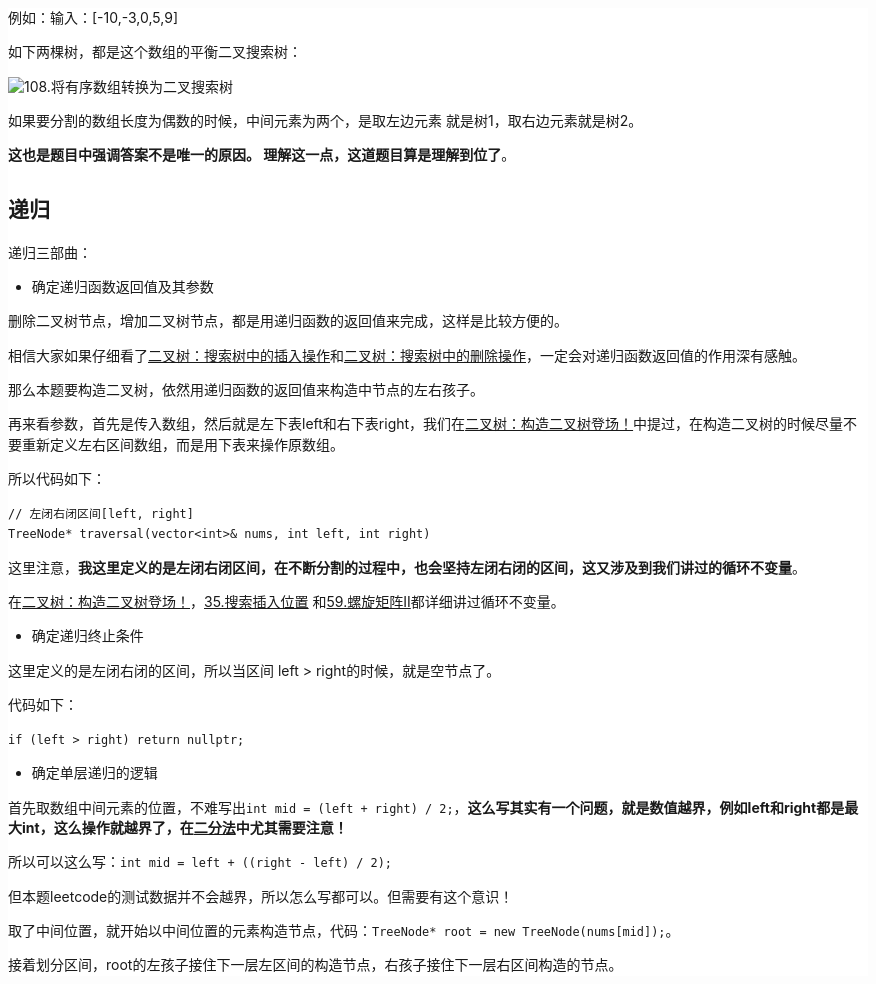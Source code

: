 例如：输入：[-10,-3,0,5,9]

如下两棵树，都是这个数组的平衡二叉搜索树：

![108.将有序数组转换为二叉搜索树](https://code-thinking.cdn.bcebos.com/pics/108.将有序数组转换为二叉搜索树.png)

如果要分割的数组长度为偶数的时候，中间元素为两个，是取左边元素  就是树1，取右边元素就是树2。

**这也是题目中强调答案不是唯一的原因。 理解这一点，这道题目算是理解到位了**。

## 递归

递归三部曲：

* 确定递归函数返回值及其参数

删除二叉树节点，增加二叉树节点，都是用递归函数的返回值来完成，这样是比较方便的。

相信大家如果仔细看了[二叉树：搜索树中的插入操作](https://programmercarl.com/0701.二叉搜索树中的插入操作.html)和[二叉树：搜索树中的删除操作](https://programmercarl.com/0450.删除二叉搜索树中的节点.html)，一定会对递归函数返回值的作用深有感触。

那么本题要构造二叉树，依然用递归函数的返回值来构造中节点的左右孩子。

再来看参数，首先是传入数组，然后就是左下表left和右下表right，我们在[二叉树：构造二叉树登场！](https://programmercarl.com/0106.从中序与后序遍历序列构造二叉树.html)中提过，在构造二叉树的时候尽量不要重新定义左右区间数组，而是用下表来操作原数组。

所以代码如下：

```
// 左闭右闭区间[left, right]
TreeNode* traversal(vector<int>& nums, int left, int right)
```

这里注意，**我这里定义的是左闭右闭区间，在不断分割的过程中，也会坚持左闭右闭的区间，这又涉及到我们讲过的循环不变量**。

在[二叉树：构造二叉树登场！](https://programmercarl.com/0106.从中序与后序遍历序列构造二叉树.html)，[35.搜索插入位置](https://programmercarl.com/0035.搜索插入位置.html) 和[59.螺旋矩阵II](https://programmercarl.com/0059.螺旋矩阵II.html)都详细讲过循环不变量。


* 确定递归终止条件

这里定义的是左闭右闭的区间，所以当区间 left > right的时候，就是空节点了。

代码如下：

```
if (left > right) return nullptr;
```

* 确定单层递归的逻辑

首先取数组中间元素的位置，不难写出`int mid = (left + right) / 2;`，**这么写其实有一个问题，就是数值越界，例如left和right都是最大int，这么操作就越界了，在[二分法](https://programmercarl.com/0035.搜索插入位置.html)中尤其需要注意！**

所以可以这么写：`int mid = left + ((right - left) / 2);`

但本题leetcode的测试数据并不会越界，所以怎么写都可以。但需要有这个意识！

取了中间位置，就开始以中间位置的元素构造节点，代码：`TreeNode* root = new TreeNode(nums[mid]);`。

接着划分区间，root的左孩子接住下一层左区间的构造节点，右孩子接住下一层右区间构造的节点。
